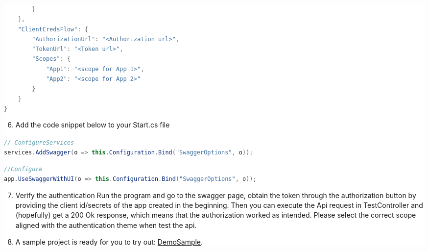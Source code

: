 ```csharp
		}
	},
	"ClientCredsFlow": {
		"AuthorizationUrl": "<Authorization url>",
		"TokenUrl": "<Token url>",
		"Scopes": {
			"App1": "<scope for App 1>",
			"App2": "<scope for App 2>"
		}
	}
}
```

6. Add the code snippet below to your Start.cs file
	
```csharp
// ConfigureServices
services.AddSwagger(o => this.Configuration.Bind("SwaggerOptions", o));
```

```csharp
//Configure
app.UseSwaggerWithUI(o => this.Configuration.Bind("SwaggerOptions", o));
```

7. Verify the authentication
Run the program and go to the swagger page, obtain the token through the authorization button by providing the client id/secrets of the app created in the beginning. Then you can execute the Api request in TestController and (hopefully) get a 200 Ok response, which means that the authorization worked as intended. Please select the correct scope aligned with the authentication theme when test the api.

8. A sample project is ready for you to try out: [DemoSample](https://github.com/veracity-engineering/SolutionPackageDoc/tree/master/samples/DNV.OAuth.Demo).